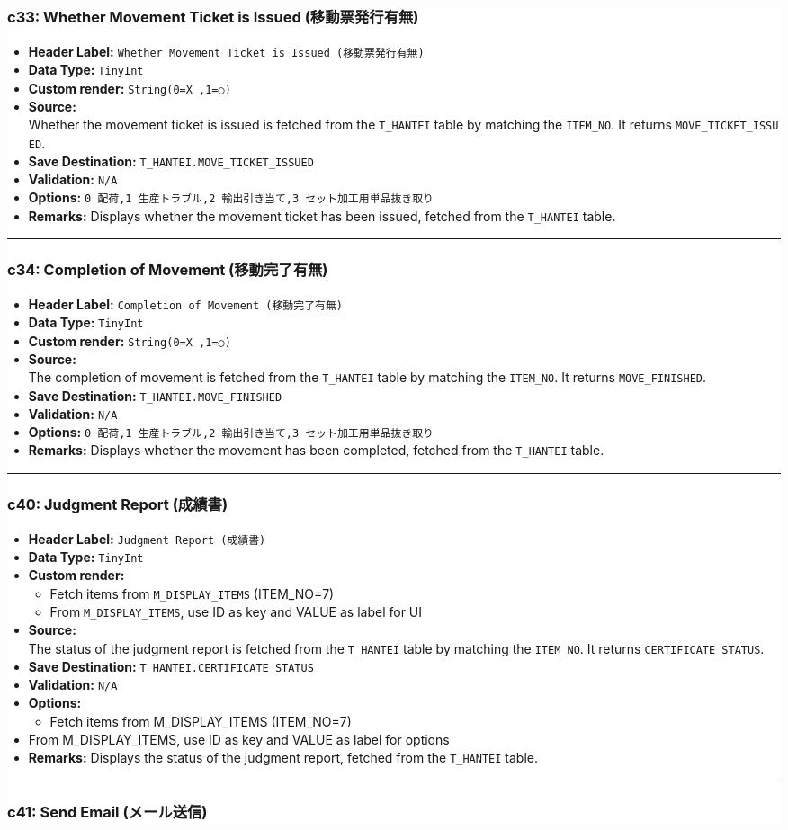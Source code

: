 
### c33: **Whether Movement Ticket is Issued (移動票発行有無)**

- **Header Label:** `Whether Movement Ticket is Issued (移動票発行有無)`
- **Data Type:** `TinyInt`
- **Custom render:** `String(0=X ,1=○)`
- **Source:**  
  Whether the movement ticket is issued is fetched from the `T_HANTEI` table by matching the `ITEM_NO`. It returns `MOVE_TICKET_ISSUED`.
- **Save Destination:** `T_HANTEI.MOVE_TICKET_ISSUED`
- **Validation:** `N/A`
- **Options:** `0 配荷,1 生産トラブル,2 輸出引き当て,3 セット加工用単品抜き取り`
- **Remarks:** Displays whether the movement ticket has been issued, fetched from the `T_HANTEI` table.

---

### c34: **Completion of Movement (移動完了有無)**

- **Header Label:** `Completion of Movement (移動完了有無)`
- **Data Type:** `TinyInt`
- **Custom render:** `String(0=X ,1=○)`
- **Source:**  
  The completion of movement is fetched from the `T_HANTEI` table by matching the `ITEM_NO`. It returns `MOVE_FINISHED`.
- **Save Destination:** `T_HANTEI.MOVE_FINISHED`
- **Validation:** `N/A`
- **Options:** `0 配荷,1 生産トラブル,2 輸出引き当て,3 セット加工用単品抜き取り`
- **Remarks:** Displays whether the movement has been completed, fetched from the `T_HANTEI` table.

---

### c40: **Judgment Report (成績書)**

- **Header Label:** `Judgment Report (成績書)`
- **Data Type:** `TinyInt`
- **Custom render:** 
  - Fetch items from `M_DISPLAY_ITEMS` (ITEM_NO=7)
  - From `M_DISPLAY_ITEMS`, use ID as key and VALUE as label for UI
- **Source:**  
  The status of the judgment report is fetched from the `T_HANTEI` table by matching the `ITEM_NO`. It returns `CERTIFICATE_STATUS`.
- **Save Destination:** `T_HANTEI.CERTIFICATE_STATUS`
- **Validation:** `N/A`
- **Options:** 
  - Fetch items from M_DISPLAY_ITEMS (ITEM_NO=7)
- From M_DISPLAY_ITEMS, use ID as key and VALUE as label for options
- **Remarks:** Displays the status of the judgment report, fetched from the `T_HANTEI` table.

---

### c41: **Send Email (メール送信)**
